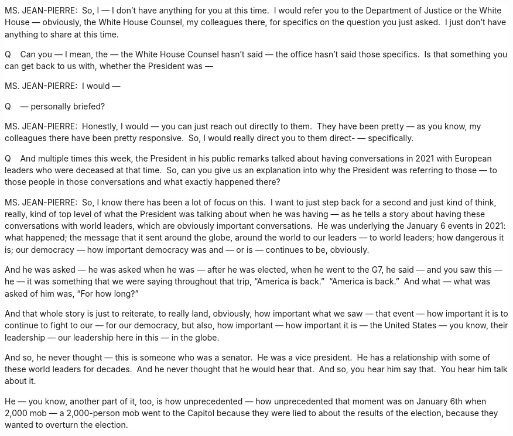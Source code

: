 MS. JEAN-PIERRE:  So, I — I don’t have anything for you at this time.  I
would refer you to the Department of Justice or the White House —
obviously, the White House Counsel, my colleagues there, for specifics
on the question you just asked.  I just don’t have anything to share at
this time.  
  
Q    Can you — I mean, the — the White House Counsel hasn’t said — the
office hasn’t said those specifics.  Is that something you can get back
to us with, whether the President was —  
  
MS. JEAN-PIERRE:  I would —  
  
Q    — personally briefed?  
  
MS. JEAN-PIERRE:  Honestly, I would — you can just reach out directly to
them.  They have been pretty — as you know, my colleagues there have
been pretty responsive.  So, I would really direct you to them direct- —
specifically.  
  
Q    And multiple times this week, the President in his public remarks
talked about having conversations in 2021 with European leaders who were
deceased at that time.  So, can you give us an explanation into why the
President was referring to those — to those people in those
conversations and what exactly happened there?  
  
MS. JEAN-PIERRE:  So, I know there has been a lot of focus on this.  I
want to just step back for a second and just kind of think, really, kind
of top level of what the President was talking about when he was having
— as he tells a story about having these conversations with world
leaders, which are obviously important conversations.  He was underlying
the January 6 events in 2021: what happened; the message that it sent
around the globe, around the world to our leaders — to world leaders;
how dangerous it is; our democracy — how important democracy was and —
or is — continues to be, obviously.  
  
And he was asked — he was asked when he was — after he was elected, when
he went to the G7, he said — and you saw this — he — it was something
that we were saying throughout that trip, “America is back.”  “America
is back.”  And what — what was asked of him was, “For how long?”   
  
And that whole story is just to reiterate, to really land, obviously,
how important what we saw — that event — how important it is to continue
to fight to our — for our democracy, but also, how important — how
important it is — the United States — you know, their leadership — our
leadership here in this — in the globe.  
  
And so, he never thought — this is someone who was a senator.  He was a
vice president.  He has a relationship with some of these world leaders
for decades.  And he never thought that he would hear that.  And so, you
hear him say that.  You hear him talk about it.   
  
He — you know, another part of it, too, is how unprecedented — how
unprecedented that moment was on January 6th when 2,000 mob — a
2,000-person mob went to the Capitol because they were lied to about the
results of the election, because they wanted to overturn the election.  
  